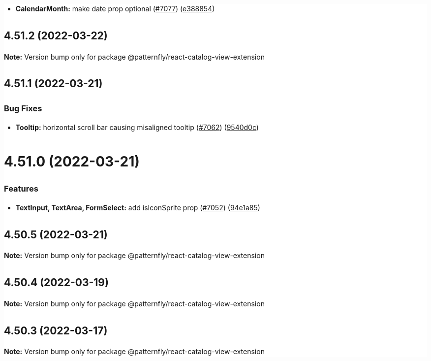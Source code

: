 * **CalendarMonth:** make date prop optional ([#7077](https://github.com/patternfly/patternfly-react/issues/7077)) ([e388854](https://github.com/patternfly/patternfly-react/commit/e388854e26b57d7cada63832b7f52e9c7bdad9a0))





## 4.51.2 (2022-03-22)

**Note:** Version bump only for package @patternfly/react-catalog-view-extension





## 4.51.1 (2022-03-21)


### Bug Fixes

* **Tooltip:** horizontal scroll bar causing misaligned tooltip ([#7062](https://github.com/patternfly/patternfly-react/issues/7062)) ([9540d0c](https://github.com/patternfly/patternfly-react/commit/9540d0c5ab256a19143381755e33b661a13d2a00))





# 4.51.0 (2022-03-21)


### Features

* **TextInput, TextArea, FormSelect:** add isIconSprite prop ([#7052](https://github.com/patternfly/patternfly-react/issues/7052)) ([94e1a85](https://github.com/patternfly/patternfly-react/commit/94e1a855840ca74d4d934a863531359a4f84c265))





## 4.50.5 (2022-03-21)

**Note:** Version bump only for package @patternfly/react-catalog-view-extension





## 4.50.4 (2022-03-19)

**Note:** Version bump only for package @patternfly/react-catalog-view-extension





## 4.50.3 (2022-03-17)

**Note:** Version bump only for package @patternfly/react-catalog-view-extension
